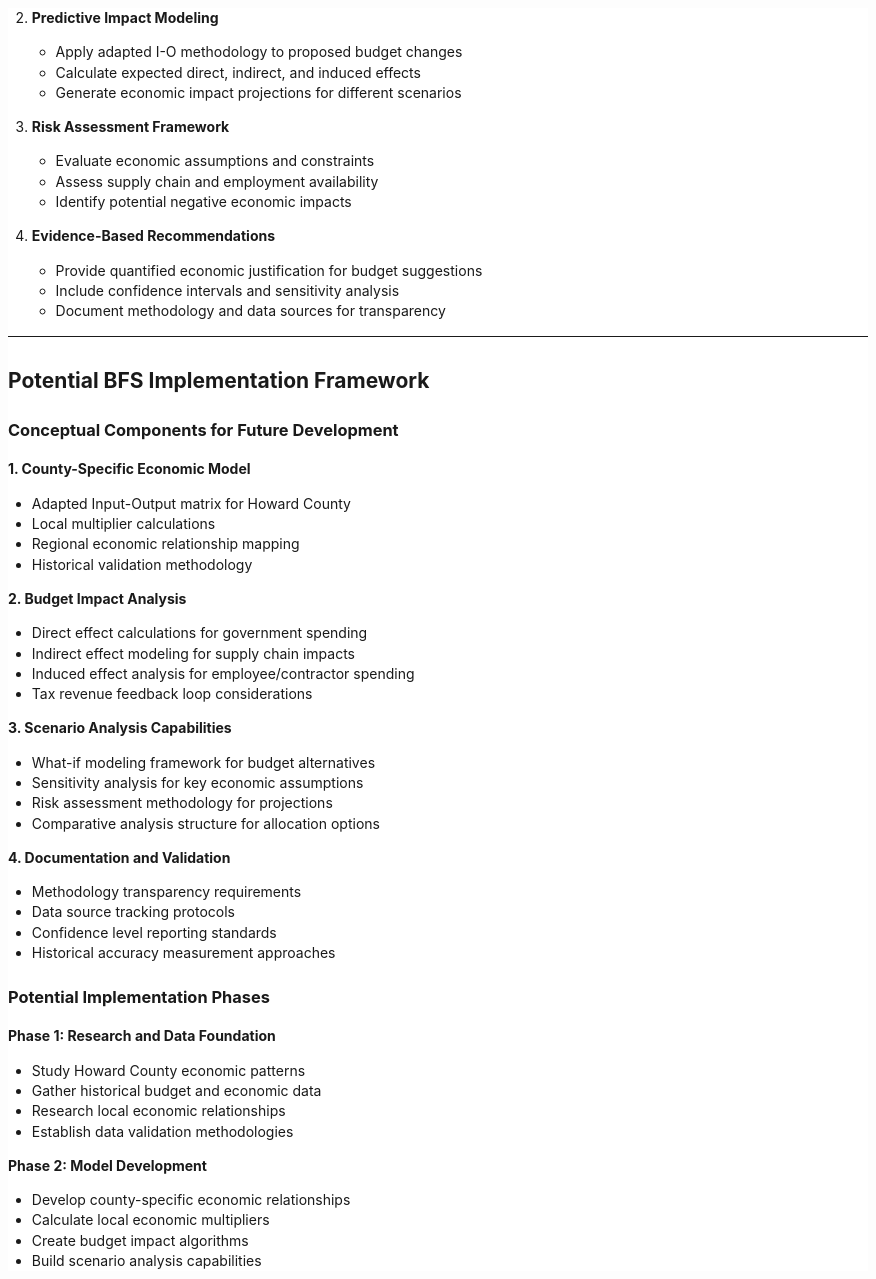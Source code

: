 2. **Predictive Impact Modeling**
   - Apply adapted I-O methodology to proposed budget changes
   - Calculate expected direct, indirect, and induced effects
   - Generate economic impact projections for different scenarios

3. **Risk Assessment Framework**
   - Evaluate economic assumptions and constraints
   - Assess supply chain and employment availability
   - Identify potential negative economic impacts

4. **Evidence-Based Recommendations**
   - Provide quantified economic justification for budget suggestions
   - Include confidence intervals and sensitivity analysis
   - Document methodology and data sources for transparency

---

## Potential BFS Implementation Framework

### Conceptual Components for Future Development

**1. County-Specific Economic Model**
- Adapted Input-Output matrix for Howard County
- Local multiplier calculations
- Regional economic relationship mapping
- Historical validation methodology

**2. Budget Impact Analysis**
- Direct effect calculations for government spending
- Indirect effect modeling for supply chain impacts
- Induced effect analysis for employee/contractor spending
- Tax revenue feedback loop considerations

**3. Scenario Analysis Capabilities**
- What-if modeling framework for budget alternatives
- Sensitivity analysis for key economic assumptions
- Risk assessment methodology for projections
- Comparative analysis structure for allocation options

**4. Documentation and Validation**
- Methodology transparency requirements
- Data source tracking protocols
- Confidence level reporting standards
- Historical accuracy measurement approaches

### Potential Implementation Phases

**Phase 1: Research and Data Foundation**
- Study Howard County economic patterns
- Gather historical budget and economic data
- Research local economic relationships
- Establish data validation methodologies

**Phase 2: Model Development**
- Develop county-specific economic relationships
- Calculate local economic multipliers
- Create budget impact algorithms
- Build scenario analysis capabilities
